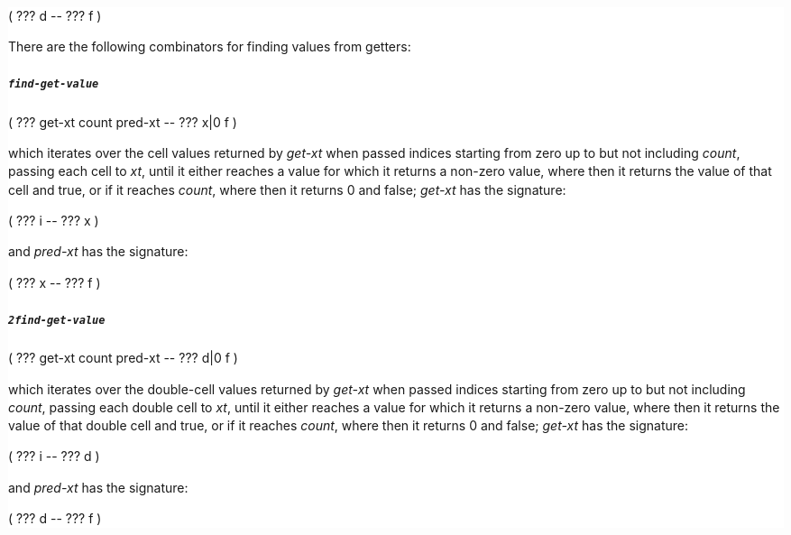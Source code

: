 ( ??? d -- ??? f )

There are the following combinators for finding values from getters:

##### `find-get-value`
( ??? get-xt count pred-xt -- ??? x|0 f )

which iterates over the cell values returned by *get-xt* when passed indices starting from zero up to but not including *count*, passing each cell to *xt*, until it either reaches a value for which it returns a non-zero value, where then it returns the value of that cell and true, or if it reaches *count*, where then it returns 0 and false; *get-xt* has the signature:

( ??? i -- ??? x )

and *pred-xt* has the signature:

( ??? x -- ??? f )

##### `2find-get-value`
( ??? get-xt count pred-xt -- ??? d|0 f )

which iterates over the double-cell values returned by *get-xt* when passed indices starting from zero up to but not including *count*, passing each double cell to *xt*, until it either reaches a value for which it returns a non-zero value, where then it returns the value of that double cell and true, or if it reaches *count*, where then it returns 0 and false; *get-xt* has the signature:

( ??? i -- ??? d )

and *pred-xt* has the signature:

( ??? d -- ??? f )
